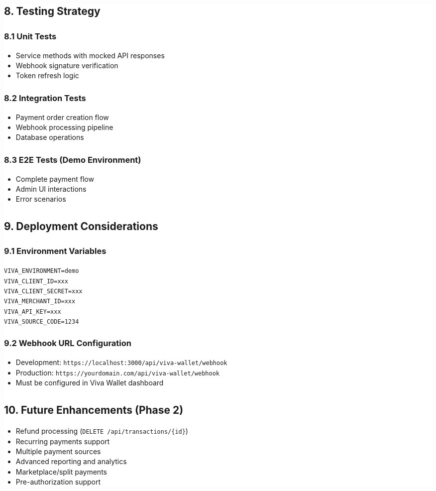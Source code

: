 ## 8. Testing Strategy

### 8.1 Unit Tests
- Service methods with mocked API responses
- Webhook signature verification
- Token refresh logic

### 8.2 Integration Tests
- Payment order creation flow
- Webhook processing pipeline
- Database operations

### 8.3 E2E Tests (Demo Environment)
- Complete payment flow
- Admin UI interactions
- Error scenarios

## 9. Deployment Considerations

### 9.1 Environment Variables
```env
VIVA_ENVIRONMENT=demo
VIVA_CLIENT_ID=xxx
VIVA_CLIENT_SECRET=xxx
VIVA_MERCHANT_ID=xxx
VIVA_API_KEY=xxx
VIVA_SOURCE_CODE=1234
```

### 9.2 Webhook URL Configuration
- Development: `https://localhost:3000/api/viva-wallet/webhook`
- Production: `https://yourdomain.com/api/viva-wallet/webhook`
- Must be configured in Viva Wallet dashboard

## 10. Future Enhancements (Phase 2)

- Refund processing (`DELETE /api/transactions/{id}`)
- Recurring payments support
- Multiple payment sources
- Advanced reporting and analytics
- Marketplace/split payments
- Pre-authorization support